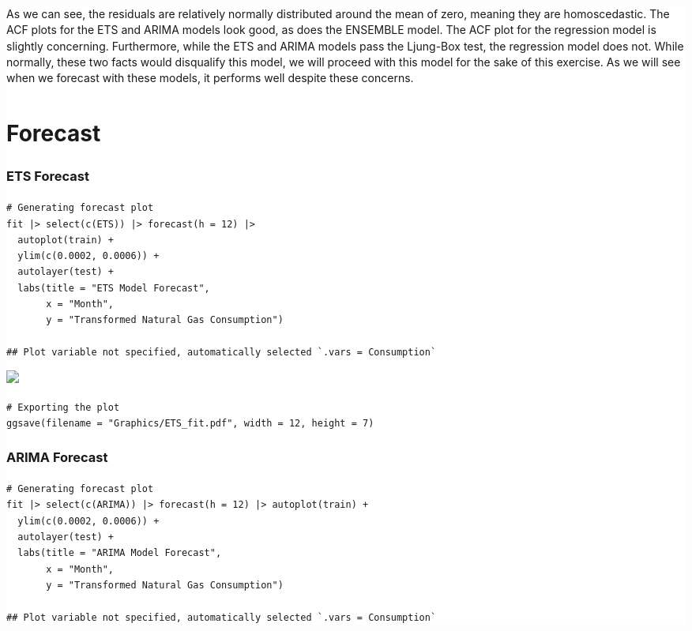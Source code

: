 <p>
As we can see, the residuals are relatively normally distributed around
the mean of zero, meaning they are homoscedastic. The ACF plots for the
ETS and ARIMA models look good, as does the ENSEMBLE model. The ACF plot
for the regression model is slightly concerning. Furthermore, while the
ETS and ARIMA models pass the Ljung-Box test, the regression model does
not. While normally, these two facts would disqualify this model, we
will proceed with this model for the sake of this exercise. As we will
see when we forecast with these models, it performs well despite these
concerns.
</p>

# Forecast

### ETS Forecast

    # Generating forecast plot
    fit |> select(c(ETS)) |> forecast(h = 12) |> 
      autoplot(train) +
      ylim(c(0.0002, 0.0006)) +
      autolayer(test) +
      labs(title = "ETS Model Forecast",
           x = "Month",
           y = "Transformed Natural Gas Consumption")  

    ## Plot variable not specified, automatically selected `.vars = Consumption`

![](Midterm_files/figure-markdown_strict/unnamed-chunk-18-1.png)

    # Exporting the plot
    ggsave(filename = "Graphics/ETS_fit.pdf", width = 12, height = 7)

### ARIMA Forecast

    # Generating forecast plot
    fit |> select(c(ARIMA)) |> forecast(h = 12) |> autoplot(train) +
      ylim(c(0.0002, 0.0006)) +
      autolayer(test) +
      labs(title = "ARIMA Model Forecast",
           x = "Month",
           y = "Transformed Natural Gas Consumption") 

    ## Plot variable not specified, automatically selected `.vars = Consumption`
